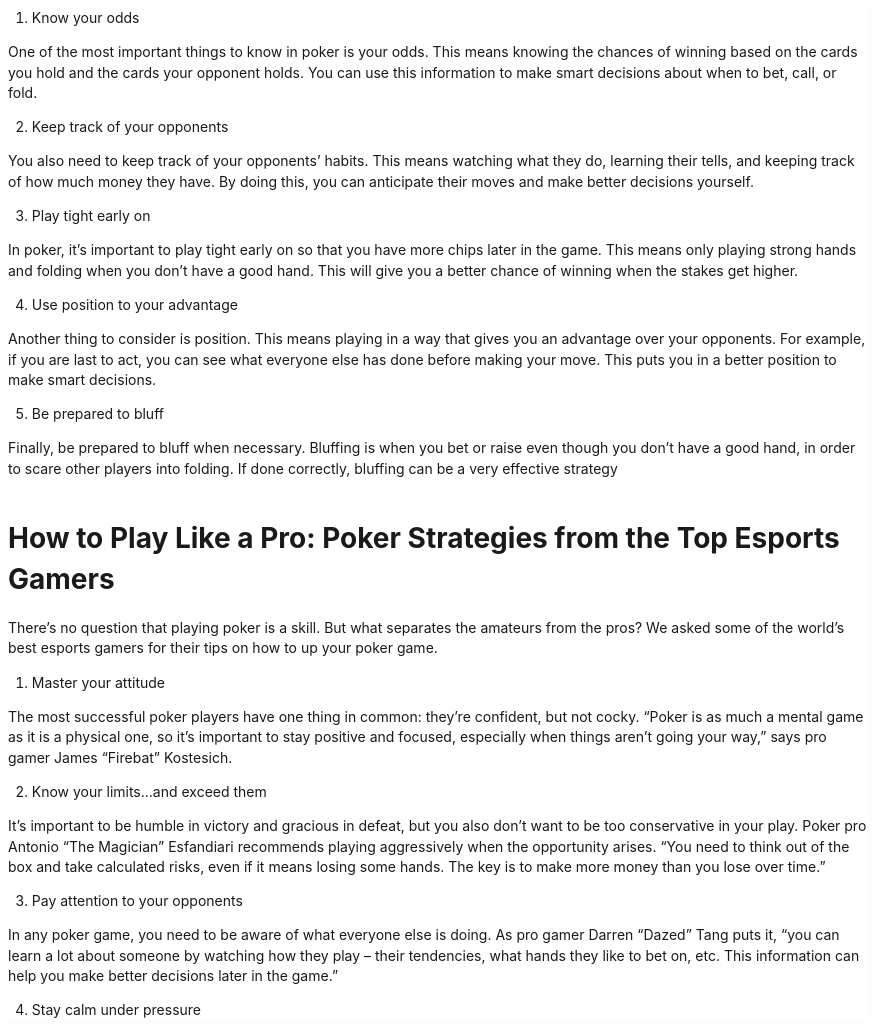 1. Know your odds

One of the most important things to know in poker is your odds. This means knowing the chances of winning based on the cards you hold and the cards your opponent holds. You can use this information to make smart decisions about when to bet, call, or fold.

2. Keep track of your opponents

You also need to keep track of your opponents’ habits. This means watching what they do, learning their tells, and keeping track of how much money they have. By doing this, you can anticipate their moves and make better decisions yourself.

3. Play tight early on

In poker, it’s important to play tight early on so that you have more chips later in the game. This means only playing strong hands and folding when you don’t have a good hand. This will give you a better chance of winning when the stakes get higher.

4. Use position to your advantage

Another thing to consider is position. This means playing in a way that gives you an advantage over your opponents. For example, if you are last to act, you can see what everyone else has done before making your move. This puts you in a better position to make smart decisions.

5. Be prepared to bluff

Finally, be prepared to bluff when necessary. Bluffing is when you bet or raise even though you don’t have a good hand, in order to scare other players into folding. If done correctly, bluffing can be a very effective strategy

#  How to Play Like a Pro: Poker Strategies from the Top Esports Gamers

There’s no question that playing poker is a skill. But what separates the amateurs from the pros? We asked some of the world’s best esports gamers for their tips on how to up your poker game.

1. Master your attitude

The most successful poker players have one thing in common: they’re confident, but not cocky. “Poker is as much a mental game as it is a physical one, so it’s important to stay positive and focused, especially when things aren’t going your way,” says pro gamer James “Firebat” Kostesich.

2. Know your limits…and exceed them

It’s important to be humble in victory and gracious in defeat, but you also don’t want to be too conservative in your play. Poker pro Antonio “The Magician” Esfandiari recommends playing aggressively when the opportunity arises. “You need to think out of the box and take calculated risks, even if it means losing some hands. The key is to make more money than you lose over time.”

3. Pay attention to your opponents

In any poker game, you need to be aware of what everyone else is doing. As pro gamer Darren “Dazed” Tang puts it, “you can learn a lot about someone by watching how they play – their tendencies, what hands they like to bet on, etc. This information can help you make better decisions later in the game.”

4. Stay calm under pressure

